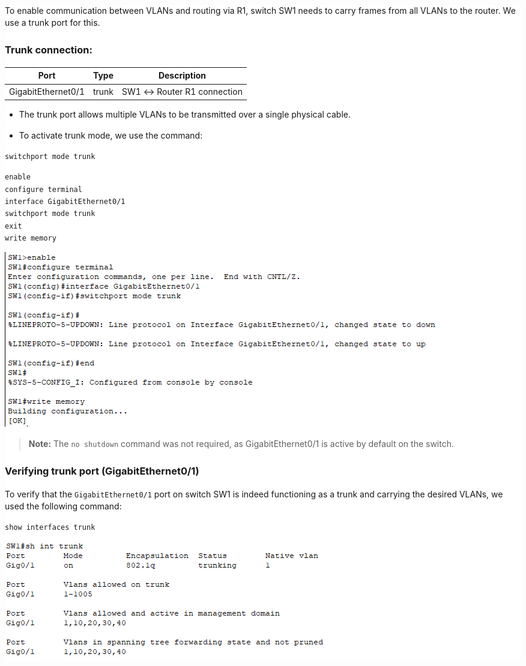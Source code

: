 To enable communication between VLANs and routing via R1, switch SW1 needs to carry frames from all VLANs to the router. We use a trunk port for this.

### Trunk connection:

| Port               | Type  | Description                |
| ------------------ | ----- | -------------------------- |
| GigabitEthernet0/1 | trunk | SW1 ↔ Router R1 connection |
- The trunk port allows multiple VLANs to be transmitted over a single physical cable.
    
- To activate trunk mode, we use the command:

`switchport mode trunk` 

```
enable
configure terminal
interface GigabitEthernet0/1
switchport mode trunk
exit
write memory
```
![](00-images/trunk-port-configuration202508071430271.png)

>**Note:** The `no shutdown` command was not required, as GigabitEthernet0/1 is active by default on the switch.


### Verifying trunk port (GigabitEthernet0/1)

To verify that the `GigabitEthernet0/1` port on switch SW1 is indeed functioning as a trunk and carrying the desired VLANs, we used the following command:

`show interfaces trunk`


![](00-images/trunk-diagnostics202508071738551.png)
